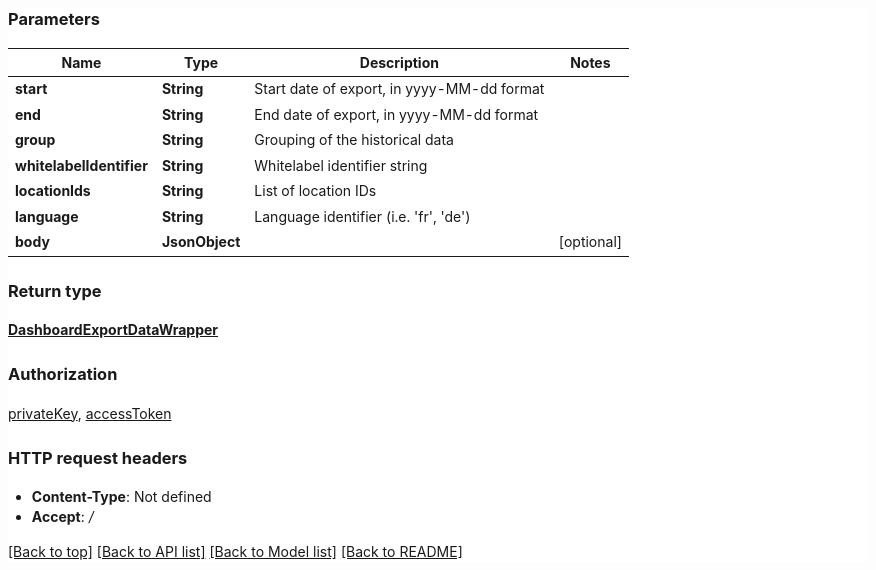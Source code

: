 ### Parameters

Name | Type | Description  | Notes
------------- | ------------- | ------------- | -------------
 **start** | **String**| Start date of export, in yyyy-MM-dd format | 
 **end** | **String**| End date of export, in yyyy-MM-dd format | 
 **group** | **String**| Grouping of the historical data | 
 **whitelabelIdentifier** | **String**| Whitelabel identifier string | 
 **locationIds** | **String**| List of location IDs | 
 **language** | **String**| Language identifier (i.e. 'fr', 'de') | 
 **body** | **JsonObject**|  | [optional] 

### Return type

[**DashboardExportDataWrapper**](DashboardExportDataWrapper.md)

### Authorization

[privateKey](../README.md#privateKey), [accessToken](../README.md#accessToken)

### HTTP request headers

 - **Content-Type**: Not defined
 - **Accept**: */*

[[Back to top]](#) [[Back to API list]](../README.md#documentation-for-api-endpoints) [[Back to Model list]](../README.md#documentation-for-models) [[Back to README]](../README.md)


